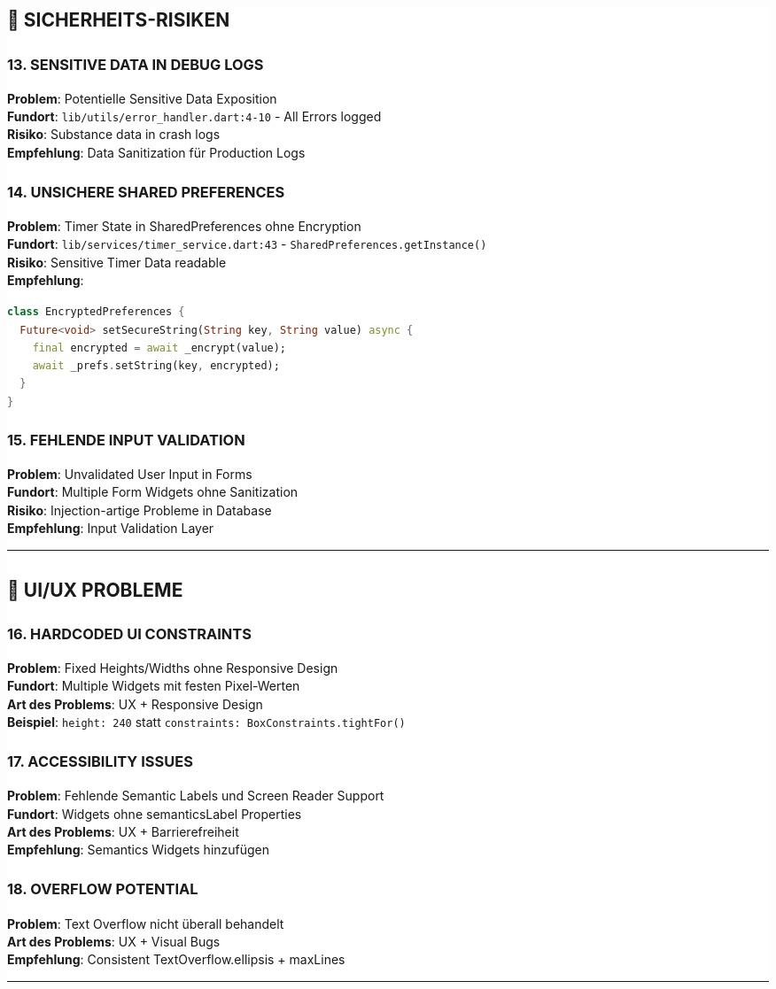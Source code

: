 
## 🔐 SICHERHEITS-RISIKEN

### 13. **SENSITIVE DATA IN DEBUG LOGS**
**Problem**: Potentielle Sensitive Data Exposition  
**Fundort**: `lib/utils/error_handler.dart:4-10` - All Errors logged  
**Risiko**: Substance data in crash logs  
**Empfehlung**: Data Sanitization für Production Logs

### 14. **UNSICHERE SHARED PREFERENCES**
**Problem**: Timer State in SharedPreferences ohne Encryption  
**Fundort**: `lib/services/timer_service.dart:43` - `SharedPreferences.getInstance()`  
**Risiko**: Sensitive Timer Data readable  
**Empfehlung**: 
```dart
class EncryptedPreferences {
  Future<void> setSecureString(String key, String value) async {
    final encrypted = await _encrypt(value);
    await _prefs.setString(key, encrypted);
  }
}
```

### 15. **FEHLENDE INPUT VALIDATION**
**Problem**: Unvalidated User Input in Forms  
**Fundort**: Multiple Form Widgets ohne Sanitization  
**Risiko**: Injection-artige Probleme in Database  
**Empfehlung**: Input Validation Layer

---

## 🎨 UI/UX PROBLEME

### 16. **HARDCODED UI CONSTRAINTS**
**Problem**: Fixed Heights/Widths ohne Responsive Design  
**Fundort**: Multiple Widgets mit festen Pixel-Werten  
**Art des Problems**: UX + Responsive Design  
**Beispiel**: `height: 240` statt `constraints: BoxConstraints.tightFor()`

### 17. **ACCESSIBILITY ISSUES**
**Problem**: Fehlende Semantic Labels und Screen Reader Support  
**Fundort**: Widgets ohne semanticsLabel Properties  
**Art des Problems**: UX + Barrierefreiheit  
**Empfehlung**: Semantics Widgets hinzufügen

### 18. **OVERFLOW POTENTIAL**
**Problem**: Text Overflow nicht überall behandelt  
**Art des Problems**: UX + Visual Bugs  
**Empfehlung**: Consistent TextOverflow.ellipsis + maxLines

---